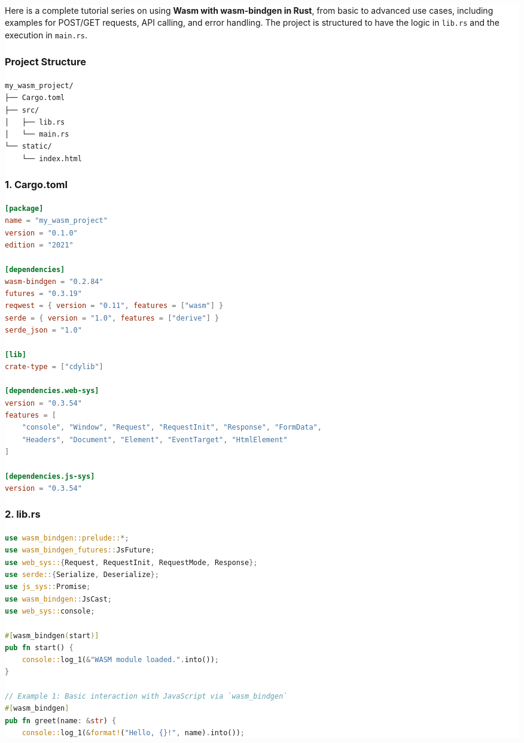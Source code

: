 Here is a complete tutorial series on using **Wasm with wasm-bindgen in Rust**, from basic to advanced use cases, including examples for POST/GET requests, API calling, and error handling. The project is structured to have the logic in `lib.rs` and the execution in `main.rs`.

### Project Structure

```
my_wasm_project/
├── Cargo.toml
├── src/
│   ├── lib.rs
│   └── main.rs
└── static/
    └── index.html
```

### 1. **Cargo.toml**

```toml
[package]
name = "my_wasm_project"
version = "0.1.0"
edition = "2021"

[dependencies]
wasm-bindgen = "0.2.84"
futures = "0.3.19"
reqwest = { version = "0.11", features = ["wasm"] }
serde = { version = "1.0", features = ["derive"] }
serde_json = "1.0"

[lib]
crate-type = ["cdylib"]

[dependencies.web-sys]
version = "0.3.54"
features = [
    "console", "Window", "Request", "RequestInit", "Response", "FormData",
    "Headers", "Document", "Element", "EventTarget", "HtmlElement"
]

[dependencies.js-sys]
version = "0.3.54"
```

### 2. **lib.rs**

```rust
use wasm_bindgen::prelude::*;
use wasm_bindgen_futures::JsFuture;
use web_sys::{Request, RequestInit, RequestMode, Response};
use serde::{Serialize, Deserialize};
use js_sys::Promise;
use wasm_bindgen::JsCast;
use web_sys::console;

#[wasm_bindgen(start)]
pub fn start() {
    console::log_1(&"WASM module loaded.".into());
}

// Example 1: Basic interaction with JavaScript via `wasm_bindgen`
#[wasm_bindgen]
pub fn greet(name: &str) {
    console::log_1(&format!("Hello, {}!", name).into());
```